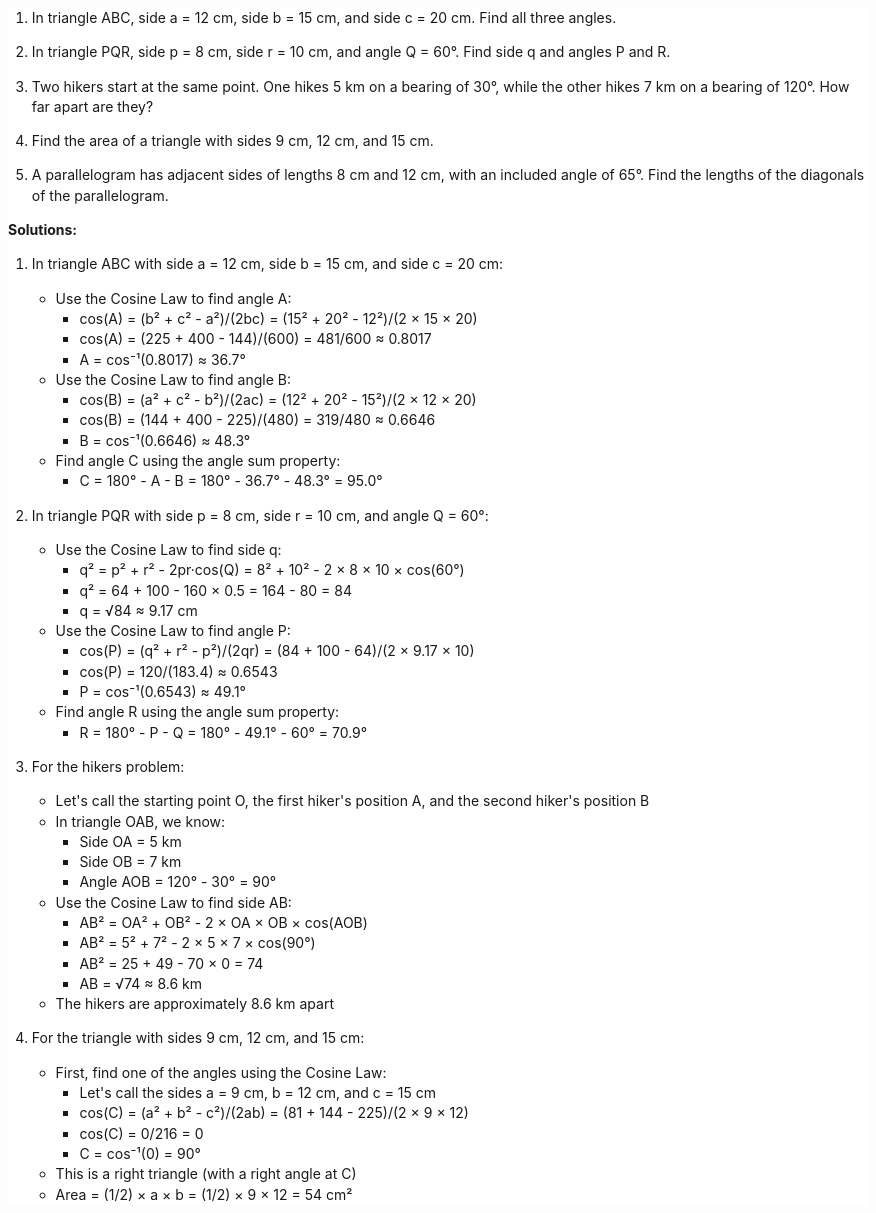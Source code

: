 1. In triangle ABC, side a = 12 cm, side b = 15 cm, and side c = 20 cm. Find all three angles.

2. In triangle PQR, side p = 8 cm, side r = 10 cm, and angle Q = 60°. Find side q and angles P and R.

3. Two hikers start at the same point. One hikes 5 km on a bearing of 30°, while the other hikes 7 km on a bearing of 120°. How far apart are they?

4. Find the area of a triangle with sides 9 cm, 12 cm, and 15 cm.

5. A parallelogram has adjacent sides of lengths 8 cm and 12 cm, with an included angle of 65°. Find the lengths of the diagonals of the parallelogram.

**Solutions:**

1. In triangle ABC with side a = 12 cm, side b = 15 cm, and side c = 20 cm:
   - Use the Cosine Law to find angle A:
     - cos(A) = (b² + c² - a²)/(2bc) = (15² + 20² - 12²)/(2 × 15 × 20)
     - cos(A) = (225 + 400 - 144)/(600) = 481/600 ≈ 0.8017
     - A = cos⁻¹(0.8017) ≈ 36.7°
   - Use the Cosine Law to find angle B:
     - cos(B) = (a² + c² - b²)/(2ac) = (12² + 20² - 15²)/(2 × 12 × 20)
     - cos(B) = (144 + 400 - 225)/(480) = 319/480 ≈ 0.6646
     - B = cos⁻¹(0.6646) ≈ 48.3°
   - Find angle C using the angle sum property:
     - C = 180° - A - B = 180° - 36.7° - 48.3° = 95.0°

2. In triangle PQR with side p = 8 cm, side r = 10 cm, and angle Q = 60°:
   - Use the Cosine Law to find side q:
     - q² = p² + r² - 2pr·cos(Q) = 8² + 10² - 2 × 8 × 10 × cos(60°)
     - q² = 64 + 100 - 160 × 0.5 = 164 - 80 = 84
     - q = √84 ≈ 9.17 cm
   - Use the Cosine Law to find angle P:
     - cos(P) = (q² + r² - p²)/(2qr) = (84 + 100 - 64)/(2 × 9.17 × 10)
     - cos(P) = 120/(183.4) ≈ 0.6543
     - P = cos⁻¹(0.6543) ≈ 49.1°
   - Find angle R using the angle sum property:
     - R = 180° - P - Q = 180° - 49.1° - 60° = 70.9°

3. For the hikers problem:
   - Let's call the starting point O, the first hiker's position A, and the second hiker's position B
   - In triangle OAB, we know:
     - Side OA = 5 km
     - Side OB = 7 km
     - Angle AOB = 120° - 30° = 90°
   - Use the Cosine Law to find side AB:
     - AB² = OA² + OB² - 2 × OA × OB × cos(AOB)
     - AB² = 5² + 7² - 2 × 5 × 7 × cos(90°)
     - AB² = 25 + 49 - 70 × 0 = 74
     - AB = √74 ≈ 8.6 km
   - The hikers are approximately 8.6 km apart

4. For the triangle with sides 9 cm, 12 cm, and 15 cm:
   - First, find one of the angles using the Cosine Law:
     - Let's call the sides a = 9 cm, b = 12 cm, and c = 15 cm
     - cos(C) = (a² + b² - c²)/(2ab) = (81 + 144 - 225)/(2 × 9 × 12)
     - cos(C) = 0/216 = 0
     - C = cos⁻¹(0) = 90°
   - This is a right triangle (with a right angle at C)
   - Area = (1/2) × a × b = (1/2) × 9 × 12 = 54 cm²
